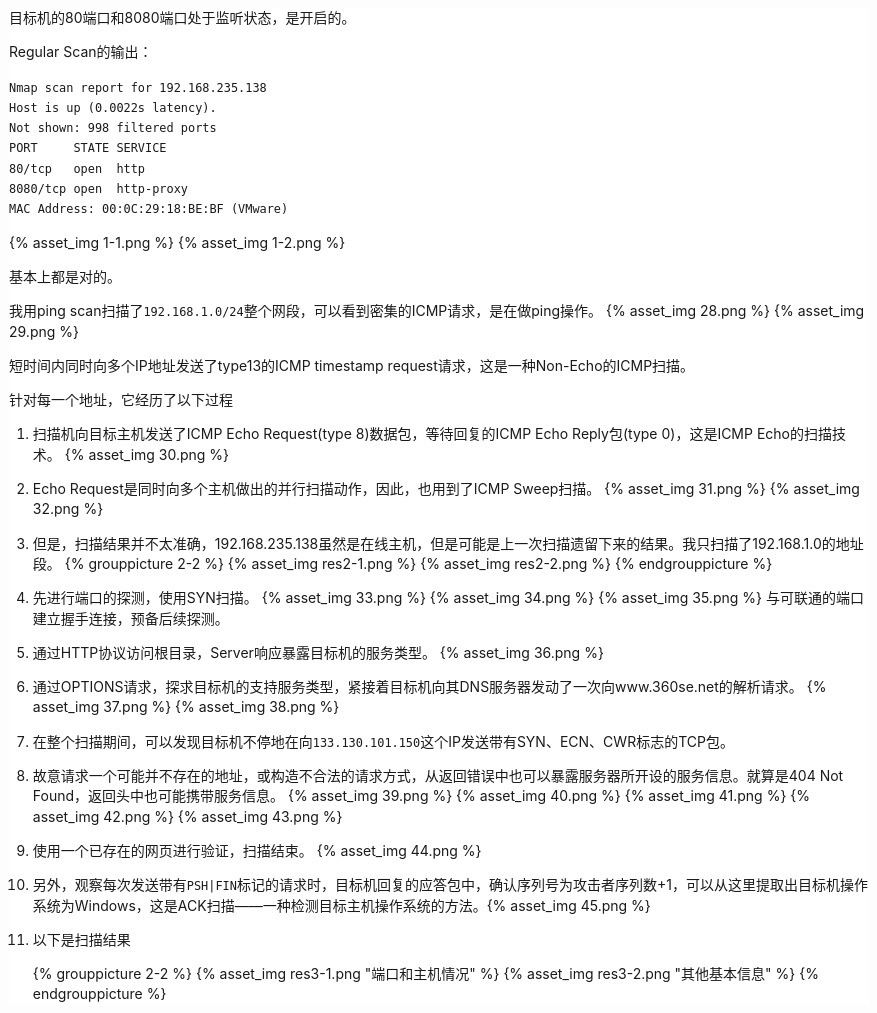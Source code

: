 目标机的80端口和8080端口处于监听状态，是开启的。

Regular Scan的输出：

```text
Nmap scan report for 192.168.235.138
Host is up (0.0022s latency).
Not shown: 998 filtered ports
PORT     STATE SERVICE
80/tcp   open  http
8080/tcp open  http-proxy
MAC Address: 00:0C:29:18:BE:BF (VMware)
```

{% asset_img 1-1.png %}
{% asset_img 1-2.png %}

基本上都是对的。



我用ping scan扫描了<code>192.168.1.0/24</code>整个网段，可以看到密集的ICMP请求，是在做ping操作。
{% asset_img 28.png %}
{% asset_img 29.png %}

短时间内同时向多个IP地址发送了type13的ICMP timestamp request请求，这是一种Non-Echo的ICMP扫描。

针对每一个地址，它经历了以下过程

1. 扫描机向目标主机发送了ICMP Echo Request(type 8)数据包，等待回复的ICMP Echo Reply包(type 0)，这是ICMP Echo的扫描技术。 {% asset_img 30.png %}
2. Echo Request是同时向多个主机做出的并行扫描动作，因此，也用到了ICMP Sweep扫描。 {% asset_img 31.png %} {% asset_img 32.png %}
3. 但是，扫描结果并不太准确，192.168.235.138虽然是在线主机，但是可能是上一次扫描遗留下来的结果。我只扫描了192.168.1.0的地址段。
    {% grouppicture 2-2 %}
    {% asset_img res2-1.png %}
    {% asset_img res2-2.png %}
    {% endgrouppicture %}




1. 先进行端口的探测，使用SYN扫描。 {% asset_img 33.png %} {% asset_img 34.png %} {% asset_img 35.png %} 与可联通的端口建立握手连接，预备后续探测。
2. 通过HTTP协议访问根目录，Server响应暴露目标机的服务类型。 {% asset_img 36.png %}
3. 通过OPTIONS请求，探求目标机的支持服务类型，紧接着目标机向其DNS服务器发动了一次向www.360se.net的解析请求。 {% asset_img 37.png %} {% asset_img 38.png %}
4. 在整个扫描期间，可以发现目标机不停地在向`133.130.101.150`这个IP发送带有SYN、ECN、CWR标志的TCP包。
5. 故意请求一个可能并不存在的地址，或构造不合法的请求方式，从返回错误中也可以暴露服务器所开设的服务信息。就算是404 Not Found，返回头中也可能携带服务信息。 {% asset_img 39.png %} {% asset_img 40.png %} {% asset_img 41.png %} {% asset_img 42.png %} {% asset_img 43.png %}
6. 使用一个已存在的网页进行验证，扫描结束。 {% asset_img 44.png %}
7. 另外，观察每次发送带有`PSH|FIN`标记的请求时，目标机回复的应答包中，确认序列号为攻击者序列数+1，可以从这里提取出目标机操作系统为Windows，这是ACK扫描——一种检测目标主机操作系统的方法。{% asset_img 45.png %}
8. 以下是扫描结果

    {% grouppicture 2-2 %}
    {% asset_img res3-1.png "端口和主机情况" %}
    {% asset_img res3-2.png "其他基本信息" %}
    {% endgrouppicture %}
